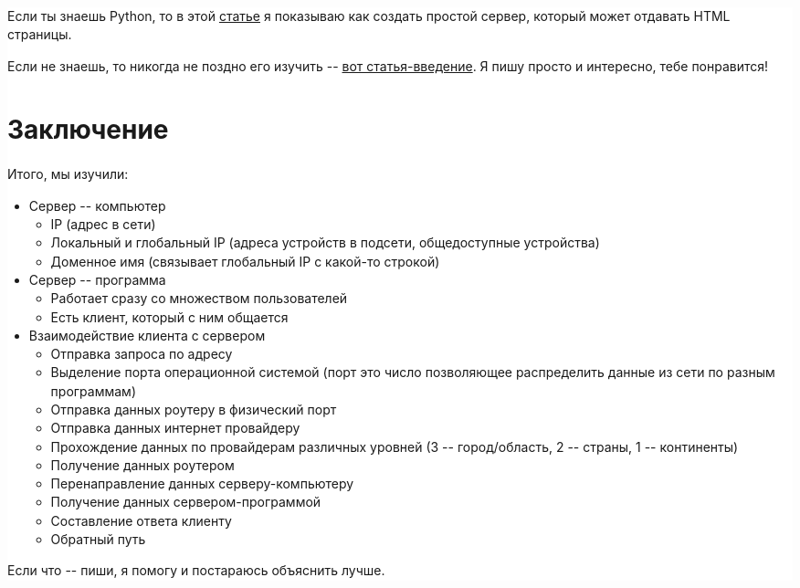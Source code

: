 Если ты знаешь Python, то в этой [статье](../web-server) я показываю как создать простой сервер, который может отдавать HTML страницы.

Если не знаешь, то никогда не поздно его изучить -- [вот статья-введение](../intro). Я пишу просто и интересно, тебе понравится!

# [](#header-1)Заключение

Итого, мы изучили:

* Сервер -- компьютер
	* IP (адрес в сети)
	* Локальный и глобальный IP (адреса устройств в подсети, общедоступные устройства)
	* Доменное имя (связывает глобальный IP с какой-то строкой)
* Сервер -- программа
	* Работает сразу со множеством пользователей
	* Есть клиент, который с ним общается
* Взаимодействие клиента с сервером
	* Отправка запроса по адресу
	* Выделение порта операционной системой (порт это число позволяющее распределить данные из сети по разным программам)
	* Отправка данных роутеру в физический порт
	* Отправка данных интернет провайдеру
	* Прохождение данных по провайдерам различных уровней (3 -- город/область, 2 -- страны, 1 -- континенты)
	* Получение данных роутером
	* Перенаправление данных серверу-компьютеру
	* Получение данных сервером-программой
	* Составление ответа клиенту
	* Обратный путь

Если что -- пиши, я помогу и постараюсь объяснить лучше.

